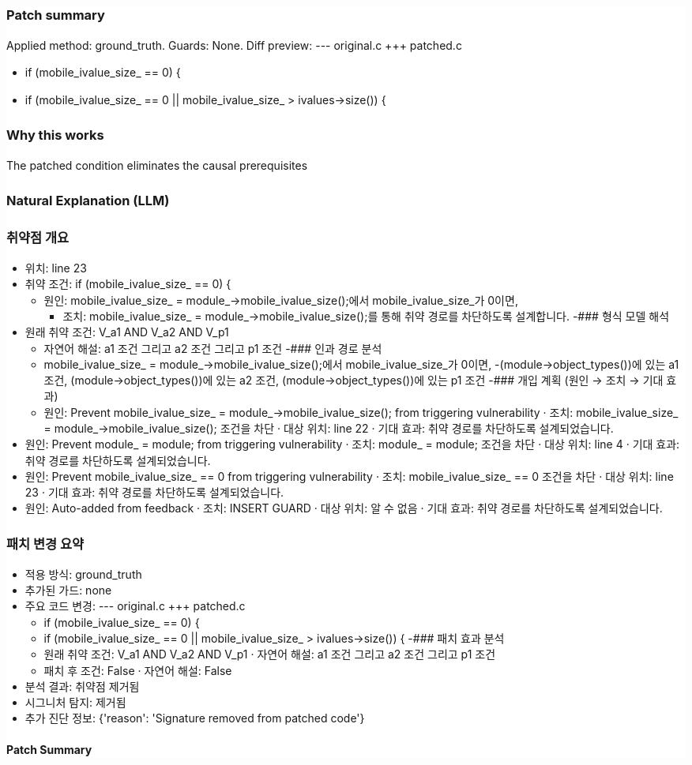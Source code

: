 ### Patch summary
Applied method: ground_truth.
Guards: None.
Diff preview:
--- original.c
+++ patched.c
-  if (mobile_ivalue_size_ == 0) {
+  if (mobile_ivalue_size_ == 0 || mobile_ivalue_size_ > ivalues->size()) {

### Why this works
The patched condition eliminates the causal prerequisites


### Natural Explanation (LLM)

### 취약점 개요
- 위치: line 23
- 취약 조건: if (mobile_ivalue_size_ == 0) {
  - 원인: mobile_ivalue_size_ = module_->mobile_ivalue_size();에서 mobile_ivalue_size_가 0이면, 
    - 조치: mobile_ivalue_size_ = module_->mobile_ivalue_size();를 통해 취약 경로를 차단하도록 설계합니다.
-### 형식 모델 해석
- 원래 취약 조건: V_a1 AND V_a2 AND V_p1
  - 자연어 해설: a1 조건 그리고 a2 조건 그리고 p1 조건
-### 인과 경로 분석
  - mobile_ivalue_size_ = module_->mobile_ivalue_size();에서 mobile_ivalue_size_가 0이면, 
    -(module->object_types())에 있는 a1 조건, (module->object_types())에 있는 a2 조건, (module->object_types())에 있는 p1 조건
-### 개입 계획 (원인 → 조치 → 기대 효과)
  - 원인: Prevent mobile_ivalue_size_ = module_->mobile_ivalue_size(); from triggering vulnerability
    · 조치: mobile_ivalue_size_ = module_->mobile_ivalue_size(); 조건을 차단
    · 대상 위치: line 22
    · 기대 효과: 취약 경로를 차단하도록 설계되었습니다.
- 원인: Prevent module_ = module; from triggering vulnerability
  · 조치: module_ = module; 조건을 차단
  · 대상 위치: line 4
  · 기대 효과: 취약 경로를 차단하도록 설계되었습니다.
- 원인: Prevent mobile_ivalue_size_ == 0 from triggering vulnerability
  · 조치: mobile_ivalue_size_ == 0 조건을 차단
  · 대상 위치: line 23
  · 기대 효과: 취약 경로를 차단하도록 설계되었습니다.
- 원인: Auto-added from feedback
  · 조치: INSERT GUARD
  · 대상 위치: 알 수 없음
  · 기대 효과: 취약 경로를 차단하도록 설계되었습니다.
### 패치 변경 요약
- 적용 방식: ground_truth
- 추가된 가드: none
- 주요 코드 변경:
  --- original.c
  +++ patched.c
  -  if (mobile_ivalue_size_ == 0) {
  +  if (mobile_ivalue_size_ == 0 || mobile_ivalue_size_ > ivalues->size()) {
-### 패치 효과 분석
  - 원래 취약 조건: V_a1 AND V_a2 AND V_p1
    · 자연어 해설: a1 조건 그리고 a2 조건 그리고 p1 조건
  - 패치 후 조건: False
    · 자연어 해설: False
- 분석 결과: 취약점 제거됨
- 시그니처 탐지: 제거됨
- 추가 진단 정보: {'reason': 'Signature removed from patched code'}
#### Patch Summary